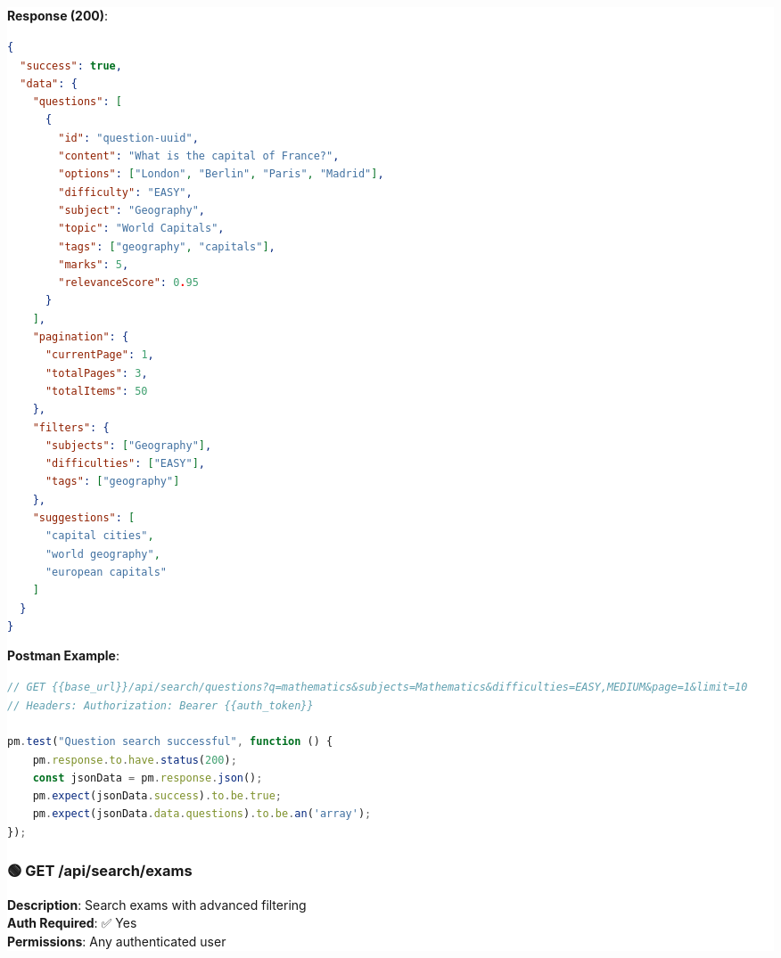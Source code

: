 **Response (200)**:
```json
{
  "success": true,
  "data": {
    "questions": [
      {
        "id": "question-uuid",
        "content": "What is the capital of France?",
        "options": ["London", "Berlin", "Paris", "Madrid"],
        "difficulty": "EASY",
        "subject": "Geography",
        "topic": "World Capitals",
        "tags": ["geography", "capitals"],
        "marks": 5,
        "relevanceScore": 0.95
      }
    ],
    "pagination": {
      "currentPage": 1,
      "totalPages": 3,
      "totalItems": 50
    },
    "filters": {
      "subjects": ["Geography"],
      "difficulties": ["EASY"],
      "tags": ["geography"]
    },
    "suggestions": [
      "capital cities",
      "world geography",
      "european capitals"
    ]
  }
}
```

**Postman Example**:
```javascript
// GET {{base_url}}/api/search/questions?q=mathematics&subjects=Mathematics&difficulties=EASY,MEDIUM&page=1&limit=10
// Headers: Authorization: Bearer {{auth_token}}

pm.test("Question search successful", function () {
    pm.response.to.have.status(200);
    const jsonData = pm.response.json();
    pm.expect(jsonData.success).to.be.true;
    pm.expect(jsonData.data.questions).to.be.an('array');
});
```

### 🟢 GET /api/search/exams
**Description**: Search exams with advanced filtering  
**Auth Required**: ✅ Yes  
**Permissions**: Any authenticated user  
